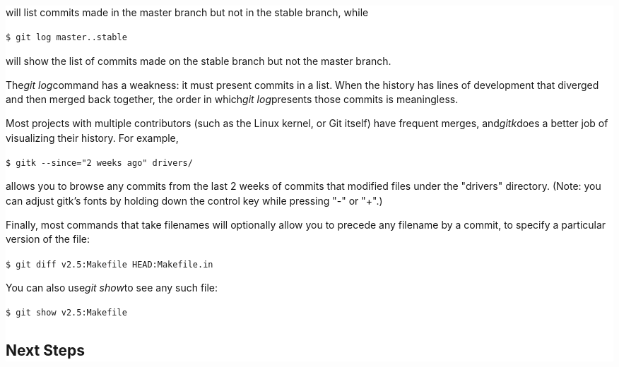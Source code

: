 


will list commits made in the master branch but not in the stable branch, while



```
$ git log master..stable
```




will show the list of commits made on the stable branch but not the master branch.




The<em>git log</em>command has a weakness: it must present commits in a list. When the history has lines of development that diverged and then merged back together, the order in which<em>git log</em>presents those commits is meaningless.




Most projects with multiple contributors (such as the Linux kernel, or Git itself) have frequent merges, and<em>gitk</em>does a better job of visualizing their history. For example,



```
$ gitk --since="2 weeks ago" drivers/
```




allows you to browse any commits from the last 2 weeks of commits that modified files under the &quot;drivers&quot; directory. (Note: you can adjust gitk’s fonts by holding down the control key while pressing &quot;-&quot; or &quot;+&quot;.)




Finally, most commands that take filenames will optionally allow you to precede any filename by a commit, to specify a particular version of the file:



```
$ git diff v2.5:Makefile HEAD:Makefile.in
```




You can also use<em>git show</em>to see any such file:



```
$ git show v2.5:Makefile
```





## [](%2289#_next_steps "")Next Steps<a name="_next_steps"></a>
